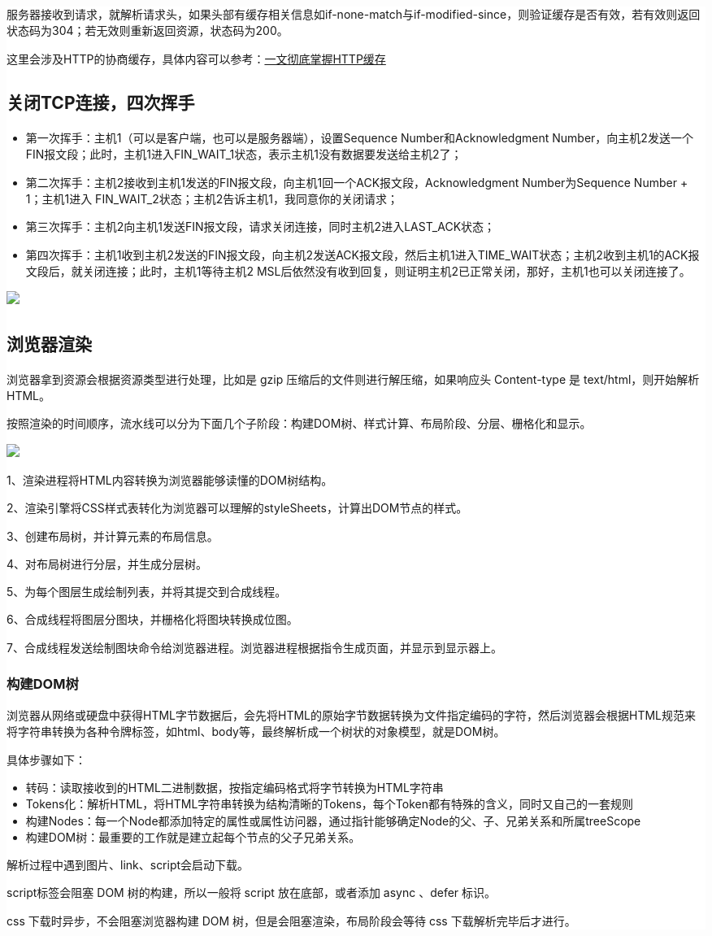 服务器接收到请求，就解析请求头，如果头部有缓存相关信息如if-none-match与if-modified-since，则验证缓存是否有效，若有效则返回状态码为304；若无效则重新返回资源，状态码为200。

这里会涉及HTTP的协商缓存，具体内容可以参考：[一文彻底掌握HTTP缓存](https://juejin.cn/post/6915190788628905997)

## 关闭TCP连接，四次挥手

- 第一次挥手：主机1（可以是客户端，也可以是服务器端），设置Sequence Number和Acknowledgment Number，向主机2发送一个FIN报文段；此时，主机1进入FIN_WAIT_1状态，表示主机1没有数据要发送给主机2了；

- 第二次挥手：主机2接收到主机1发送的FIN报文段，向主机1回一个ACK报文段，Acknowledgment Number为Sequence Number + 1；主机1进入 FIN_WAIT_2状态；主机2告诉主机1，我同意你的关闭请求；

- 第三次挥手：主机2向主机1发送FIN报文段，请求关闭连接，同时主机2进入LAST_ACK状态；

- 第四次挥手：主机1收到主机2发送的FIN报文段，向主机2发送ACK报文段，然后主机1进入TIME_WAIT状态；主机2收到主机1的ACK报文段后，就关闭连接；此时，主机1等待主机2 MSL后依然没有收到回复，则证明主机2已正常关闭，那好，主机1也可以关闭连接了。


![](https://pub-9effe6ef78a64cfc92922e0f4e06f7dd.r2.dev/blog-images/blogImages/2021/20210317233152.png)

## 浏览器渲染
浏览器拿到资源会根据资源类型进行处理，比如是 gzip 压缩后的文件则进行解压缩，如果响应头 Content-type 是 text/html，则开始解析HTML。

按照渲染的时间顺序，流水线可以分为下面几个子阶段：构建DOM树、样式计算、布局阶段、分层、栅格化和显示。

![](https://pub-9effe6ef78a64cfc92922e0f4e06f7dd.r2.dev/blog-images/blogImages/2021/spring/20210312110156.png)

1、渲染进程将HTML内容转换为浏览器能够读懂的DOM树结构。

2、渲染引擎将CSS样式表转化为浏览器可以理解的styleSheets，计算出DOM节点的样式。

3、创建布局树，并计算元素的布局信息。

4、对布局树进行分层，并生成分层树。

5、为每个图层生成绘制列表，并将其提交到合成线程。

6、合成线程将图层分图块，并栅格化将图块转换成位图。

7、合成线程发送绘制图块命令给浏览器进程。浏览器进程根据指令生成页面，并显示到显示器上。


### 构建DOM树
浏览器从网络或硬盘中获得HTML字节数据后，会先将HTML的原始字节数据转换为文件指定编码的字符，然后浏览器会根据HTML规范来将字符串转换为各种令牌标签，如html、body等，最终解析成一个树状的对象模型，就是DOM树。

具体步骤如下：
- 转码：读取接收到的HTML二进制数据，按指定编码格式将字节转换为HTML字符串
- Tokens化：解析HTML，将HTML字符串转换为结构清晰的Tokens，每个Token都有特殊的含义，同时又自己的一套规则
- 构建Nodes：每一个Node都添加特定的属性或属性访问器，通过指针能够确定Node的父、子、兄弟关系和所属treeScope
- 构建DOM树：最重要的工作就是建立起每个节点的父子兄弟关系。

解析过程中遇到图片、link、script会启动下载。

script标签会阻塞 DOM 树的构建，所以一般将 script 放在底部，或者添加 async 、defer 标识。

css 下载时异步，不会阻塞浏览器构建 DOM 树，但是会阻塞渲染，布局阶段会等待 css 下载解析完毕后才进行。
